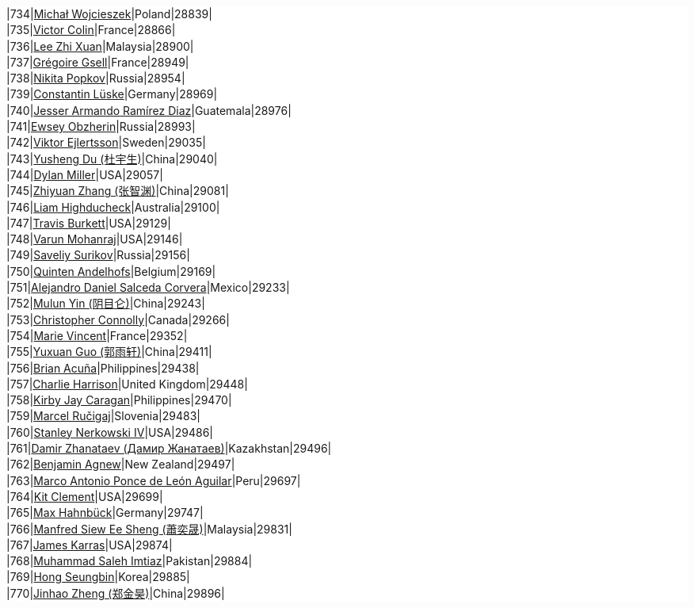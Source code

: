 |734|[Michał Wojcieszek](https://www.worldcubeassociation.org/persons/2015WOJC02)|Poland|28839|  
|735|[Victor Colin](https://www.worldcubeassociation.org/persons/2013COLI02)|France|28866|  
|736|[Lee Zhi Xuan](https://www.worldcubeassociation.org/persons/2017XUAN03)|Malaysia|28900|  
|737|[Grégoire Gsell](https://www.worldcubeassociation.org/persons/2016GSEL01)|France|28949|  
|738|[Nikita Popkov](https://www.worldcubeassociation.org/persons/2017POPK01)|Russia|28954|  
|739|[Constantin Lüske](https://www.worldcubeassociation.org/persons/2014LSKE01)|Germany|28969|  
|740|[Jesser Armando Ramírez Diaz](https://www.worldcubeassociation.org/persons/2016DIAZ21)|Guatemala|28976|  
|741|[Ewsey Obzherin](https://www.worldcubeassociation.org/persons/2017OBZH01)|Russia|28993|  
|742|[Viktor Ejlertsson](https://www.worldcubeassociation.org/persons/2012EJLE01)|Sweden|29035|  
|743|[Yusheng Du (杜宇生)](https://www.worldcubeassociation.org/persons/2015DUYU01)|China|29040|  
|744|[Dylan Miller](https://www.worldcubeassociation.org/persons/2015MILL01)|USA|29057|  
|745|[Zhiyuan Zhang (张智渊)](https://www.worldcubeassociation.org/persons/2016ZHAZ01)|China|29081|  
|746|[Liam Highducheck](https://www.worldcubeassociation.org/persons/2015HIGH01)|Australia|29100|  
|747|[Travis Burkett](https://www.worldcubeassociation.org/persons/2018BURK01)|USA|29129|  
|748|[Varun Mohanraj](https://www.worldcubeassociation.org/persons/2015MOHA10)|USA|29146|  
|749|[Saveliy Surikov](https://www.worldcubeassociation.org/persons/2017SURI01)|Russia|29156|  
|750|[Quinten Andelhofs](https://www.worldcubeassociation.org/persons/2014ANDE01)|Belgium|29169|  
|751|[Alejandro Daniel Salceda Corvera](https://www.worldcubeassociation.org/persons/2016CORV01)|Mexico|29233|  
|752|[Mulun Yin (阴目仑)](https://www.worldcubeassociation.org/persons/2009YINM01)|China|29243|  
|753|[Christopher Connolly](https://www.worldcubeassociation.org/persons/2017CONN04)|Canada|29266|  
|754|[Marie Vincent](https://www.worldcubeassociation.org/persons/2016VINC01)|France|29352|  
|755|[Yuxuan Guo (郭雨轩)](https://www.worldcubeassociation.org/persons/2014GUOY04)|China|29411|  
|756|[Brian Acuña](https://www.worldcubeassociation.org/persons/2016ACUN04)|Philippines|29438|  
|757|[Charlie Harrison](https://www.worldcubeassociation.org/persons/2017HARR08)|United Kingdom|29448|  
|758|[Kirby Jay Caragan](https://www.worldcubeassociation.org/persons/2017CARA04)|Philippines|29470|  
|759|[Marcel Ručigaj](https://www.worldcubeassociation.org/persons/2016RUCI01)|Slovenia|29483|  
|760|[Stanley Nerkowski IV](https://www.worldcubeassociation.org/persons/2014NERK01)|USA|29486|  
|761|[Damir Zhanataev (Дамир Жанатаев)](https://www.worldcubeassociation.org/persons/2017ZHAD01)|Kazakhstan|29496|  
|762|[Benjamin Agnew](https://www.worldcubeassociation.org/persons/2015AGNE02)|New Zealand|29497|  
|763|[Marco Antonio Ponce de León Aguilar](https://www.worldcubeassociation.org/persons/2017AGUI15)|Peru|29697|  
|764|[Kit Clement](https://www.worldcubeassociation.org/persons/2008CLEM01)|USA|29699|  
|765|[Max Hahnbück](https://www.worldcubeassociation.org/persons/2013HAHN02)|Germany|29747|  
|766|[Manfred Siew Ee Sheng (蕭奕晟)](https://www.worldcubeassociation.org/persons/2009SIEW03)|Malaysia|29831|  
|767|[James Karras](https://www.worldcubeassociation.org/persons/2017KARR01)|USA|29874|  
|768|[Muhammad Saleh Imtiaz](https://www.worldcubeassociation.org/persons/2018IMTI01)|Pakistan|29884|  
|769|[Hong Seungbin](https://www.worldcubeassociation.org/persons/2014SEUN01)|Korea|29885|  
|770|[Jinhao Zheng (郑金昊)](https://www.worldcubeassociation.org/persons/2013ZHEN02)|China|29896|  